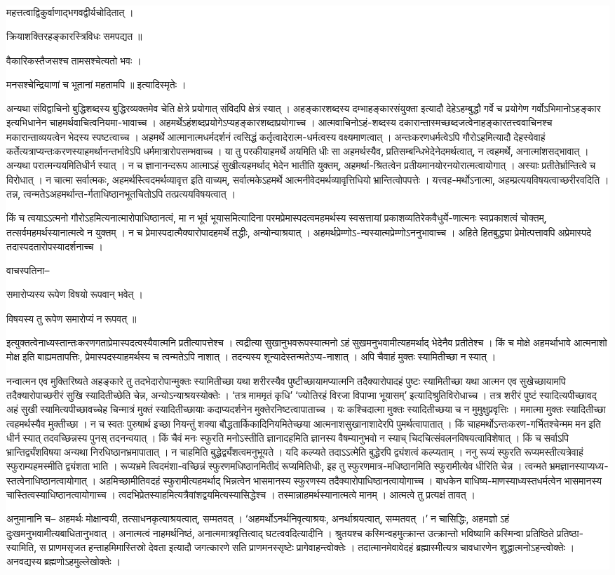 महत्तत्वाद्विकुर्वाणाद्भगवद्वीर्यचोदितात् ।

क्रियाशक्तिरहङ्कारस्त्रिविधः समपद्यत ॥

वैकारिकस्तैजसश्च तामसश्चेत्यतो भवः ।

मनसश्चेन्द्रियाणां च भूतानां महतामपि ॥ इत्यादिस्मृतेः ।

अन्यथा संविद्वाचिनो बुद्धिशब्दस्य बुद्धिरव्यक्तमेव चेति क्षेत्रे प्रयोगात् संविदपि क्षेत्रं स्यात् । अहङ्कारशब्दस्य दम्भाहङ्कारसंयुक्ता इत्यादौ देहेऽहम्बुद्धौ गर्वे च प्रयोगेण गर्वोऽभिमानोऽहङ्कार इत्यभिधानेन चाहमर्थवाचित्वनियमा-भावाच्च । अहमर्थेऽहंशब्दप्रयोगेऽप्यहङ्कारशब्दाप्रयोगाच्च । आत्मवाचिनोऽहं-शब्दस्य दकारान्तास्मच्छब्दजत्वेनाहङ्कारतत्त्ववाचिनश्च मकारान्ताव्ययत्वेन भेदस्य स्पष्टत्वाच्च । अहमर्थे आत्मानात्मधर्मदर्शनं त्वसिद्धं कर्तृत्वादेरात्म-धर्मत्वस्य वक्ष्यमाणत्वात् । अन्तःकरणधर्मत्वेऽपि गौरोऽहमित्यादौ देहस्येवाहं कर्तेत्यत्राप्यन्तःकरणस्याहमर्थानन्तर्भावेऽपि धर्ममात्रारोपसम्भवाच्च । या तु परकीयाहमर्थे अयमिति धीः सा अहमर्थस्यैव, प्रतिसम्बन्धिभेदेनेदमर्थत्वात्, न त्वहमर्थे, अनात्मांशसद्भावात् । अन्यथा परात्मन्ययमितिधीर्न स्यात् । न च ज्ञानानन्दरूप आत्माऽहं सुखीत्यहमर्थाद् भेदेन भातीति युक्तम्, अहमर्था-श्रितत्वेन प्रतीयमानयोरनयोरात्मत्वायोगात् । अस्याः प्रतीतेर्भ्रान्तित्वे च विरोधात् । न चात्मा सर्वात्मकः, अहमर्थस्त्विदमर्थव्यावृत्त इति वाच्यम्, सर्वात्मकेऽहमर्थे आत्मनीवेदमर्थव्यावृत्तिधियो भ्रान्तित्वोपपत्तेः । यत्त्वह-मर्थोऽनात्मा, अहम्प्रत्ययविषयत्वाच्छरीरवदिति । तन्न, त्वन्मतेऽअहमर्थान्त-र्गताधिष्ठानभूतचितोऽपि तत्प्रत्ययविषयत्वात् ।

किं च त्वयाऽऽत्मनो गौरोऽहमित्यनात्मारोपाधिष्ठानत्वं, मा न भूवं भूयासमित्यादिना परमप्रेमास्पदत्वमहमर्थस्य स्वसत्तायां प्रकाशव्यतिरेकवैधुर्ये-णात्मनः स्वप्रकाशत्वं चोक्तम्, तत्सर्वमहमर्थस्यानात्मत्वे न युक्तम् । न च प्रेमास्पदात्मैक्यारोपादहमर्थे तद्धीः, अन्योन्याश्रयात् । अहमर्थप्रेम्णोऽ-न्यस्यात्मप्रेम्णोऽननुभावाच्च । अहिते हितबुद्ध्या प्रेमोत्पत्तावपि अप्रेमास्पदे तदास्पदतारोपस्यादर्शनाच्च ।

वाचस्पतिना–

समारोप्यस्य रूपेण विषयो रूपवान् भवेत् ।

विषयस्य तु रूपेण समारोप्यं न रूपवत् ॥

इत्युक्तत्वेनाध्यस्तान्तःकरणगताप्रेमास्पदत्वस्यैवात्मनि प्रतीत्यापत्तेश्च । त्वद्रीत्या सुखानुभवरूपस्यात्मनो ऽहं सुखमनुभवामीत्यहमर्थाद् भेदेनैव प्रतीतेश्च । किं च मोक्षे अहमर्थाभावे आत्मनाशो मोक्ष इति बाह्यमतापत्तिः, प्रेमास्पदस्याहमर्थस्य च त्वन्मतेऽपि नाशात् । तदन्यस्य शून्यादेस्तन्मतेऽप्य-नाशात् । अपि चैवाहं मुक्तः स्यामितीच्छा न स्यात् ।

नन्वात्मन एव मुक्तिरिष्यते अहङ्कारे तु तदभेदारोपान्मुक्तः स्यामितीच्छा यथा शरीरस्यैव पुष्टीच्छायामप्यात्मनि तदैक्यारोपादहं पुष्टः स्यामितीच्छा यथा आत्मन एव सुखेच्छायामपि तदैक्यारोपाच्छरीरं सुखि स्यादितीच्छेति चेन्न, अन्योऽन्याश्रयस्योक्तेः । ‘तत्र माममृतं कृधि’ ‘ज्योतिरहं विरजा विपाप्मा भूयासम्’ इत्यादिश्रुतिविरोधाच्च । तत्र शरीरं पुष्टं स्यादित्यपीच्छावद् अहं सुखी स्यामित्यपीच्छावच्चेह चिन्मात्रं मुक्तं स्यादितीच्छायाः कदाप्यदर्शनेन मुक्तेरनिष्टत्वापाताच्च । यः कश्चिदात्मा मुक्तः स्यादितीच्छया च न मुमुक्षुप्रवृत्तिः । ममात्मा मुक्तः स्यादितीच्छा त्वहमर्थस्यैव मुक्तीच्छा । न च स्वतः पुरुषार्थ इच्छा नियन्तुं शक्या बौद्धतार्किकादिनियमितेच्छया आत्मनाशसुखानाशादेरपि पुमर्थत्वापातात् । किं चाहमर्थोऽन्तःकरण-गर्भितश्चेन्मम मन इति धीर्न स्यात् तदवच्छिन्नस्य पुनस् तदनन्वयात् । किं चैवं मनः स्फुरति मनोऽस्तीति ज्ञानादहमिति ज्ञानस्य वैषम्यानुभवो न स्याच् चिदचित्संवलनविषयत्वाविशेषात् । किं च सर्वाऽपि भ्रान्तिर्द्व्यंशविषया अन्यथा निरधिष्ठानभ्रमापातात् । न चाहमिति बुद्धेर्द्व्यंशत्वमनुभूयते । यदि कल्प्यते तदाऽऽत्मेति बुद्धेरपि द्व्यंशत्वं कल्प्यताम् । ननु रूप्यं स्फुरति रूप्यमस्तीत्यत्रेवाहं स्फुराम्यहमस्मीति द्व्यंशता भाति । रूप्यभ्रमे त्विदमंशा-वच्छिन्नं स्फुरणमधिष्ठानमितीदं रूप्यमितिधीः, इह तु स्फुरणमात्र-मधिष्ठानमिति स्फुरामीत्येव धीरिति चेन्न । त्वन्मते भ्रमज्ञानस्याप्यध्य-स्तत्वेनाधिष्ठानत्वायोगात् । अहमिच्छामीतिवदहं स्फुरामीत्यहमर्थाद् भिन्नत्वेन भासमानस्य स्फुरणस्य तदैक्यारोपाधिष्ठानत्वायोगाच्च । बाधकेन बाधिष्य-माणस्याध्यस्तधर्मत्वेन भासमानस्य चास्तित्वस्याधिष्ठानत्वायोगाच्च । त्वदभिप्रेतस्याहमित्यत्रैवांशद्वयमित्यस्यासिद्धेश्च । तस्मान्नाहमर्थस्यानात्मत्वे मानम् । आत्मत्वे तु प्रत्यक्षं तावत् ।

अनुमानानि च– अहमर्थः मोक्षान्वयी, तत्साधनकृत्याश्रयत्वात्, सम्मतवत् । ‘अहमर्थोऽनर्थनिवृत्याश्रयः, अनर्थाश्रयत्वात्, सम्मतवत् ।’ न चासिद्धिः, अहमज्ञो ऽहं दुःखमनुभवामीत्यबाधितानुभवात् । अनात्मत्वं नाहमर्थनिष्ठं, अनात्ममात्रवृत्तित्वाद् घटत्ववदित्यादीनि । श्रुतयश्च कस्मिन्वहमुत्क्रान्त उत्क्रान्तो भविष्यामि कस्मिन्वा प्रतिष्ठिते प्रतिष्ठा-स्यामिति, स प्राणमसृजत हन्ताहमिमास्तिस्रो देवता इत्यादौ जगत्कारणे सति प्राणमनस्सृष्टेः प्रागेवाहन्त्वोक्तेः । तदात्मानमेवावेदहं ब्रह्मास्मीत्यत्र चावधारणेन शुद्धात्मनोऽहन्त्वोक्तेः । अनवद्यस्य ब्रह्मणोऽहमुल्लेखोक्तेः ।
